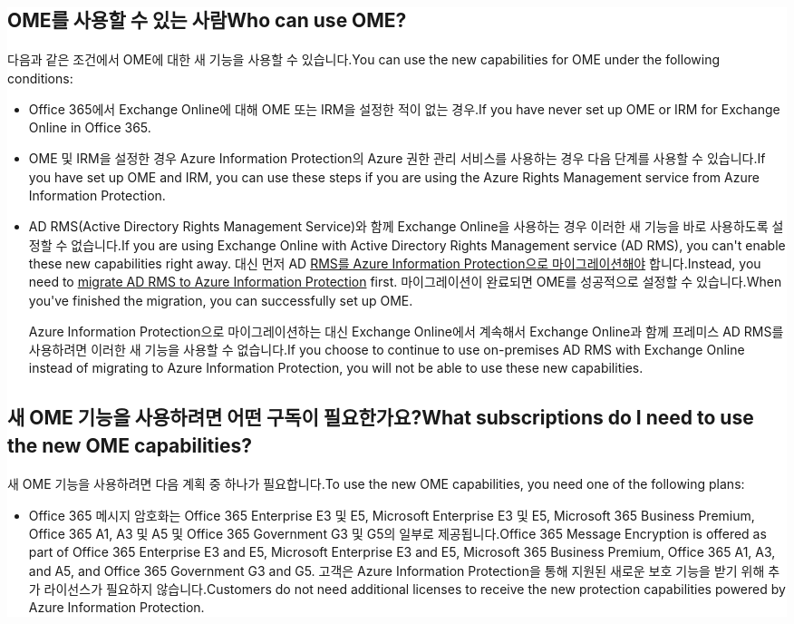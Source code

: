 ## <a name="who-can-use-ome"></a><span data-ttu-id="9f2a3-111">OME를 사용할 수 있는 사람</span><span class="sxs-lookup"><span data-stu-id="9f2a3-111">Who can use OME?</span></span>

<span data-ttu-id="9f2a3-112">다음과 같은 조건에서 OME에 대한 새 기능을 사용할 수 있습니다.</span><span class="sxs-lookup"><span data-stu-id="9f2a3-112">You can use the new capabilities for OME under the following conditions:</span></span>
  
- <span data-ttu-id="9f2a3-113">Office 365에서 Exchange Online에 대해 OME 또는 IRM을 설정한 적이 없는 경우.</span><span class="sxs-lookup"><span data-stu-id="9f2a3-113">If you have never set up OME or IRM for Exchange Online in Office 365.</span></span>

- <span data-ttu-id="9f2a3-114">OME 및 IRM을 설정한 경우 Azure Information Protection의 Azure 권한 관리 서비스를 사용하는 경우 다음 단계를 사용할 수 있습니다.</span><span class="sxs-lookup"><span data-stu-id="9f2a3-114">If you have set up OME and IRM, you can use these steps if you are using the Azure Rights Management service from Azure Information Protection.</span></span>

- <span data-ttu-id="9f2a3-115">AD RMS(Active Directory Rights Management Service)와 함께 Exchange Online을 사용하는 경우 이러한 새 기능을 바로 사용하도록 설정할 수 없습니다.</span><span class="sxs-lookup"><span data-stu-id="9f2a3-115">If you are using Exchange Online with Active Directory Rights Management service (AD RMS), you can't enable these new capabilities right away.</span></span> <span data-ttu-id="9f2a3-116">대신 먼저 AD [RMS를 Azure Information Protection으로 마이그레이션해야](https://docs.microsoft.com/information-protection/plan-design/migrate-from-ad-rms-to-azure-rms) 합니다.</span><span class="sxs-lookup"><span data-stu-id="9f2a3-116">Instead, you need to [migrate AD RMS to Azure Information Protection](https://docs.microsoft.com/information-protection/plan-design/migrate-from-ad-rms-to-azure-rms) first.</span></span> <span data-ttu-id="9f2a3-117">마이그레이션이 완료되면 OME를 성공적으로 설정할 수 있습니다.</span><span class="sxs-lookup"><span data-stu-id="9f2a3-117">When you've finished the migration, you can successfully set up OME.</span></span>

  <span data-ttu-id="9f2a3-118">Azure Information Protection으로 마이그레이션하는 대신 Exchange Online에서 계속해서 Exchange Online과 함께 프레미스 AD RMS를 사용하려면 이러한 새 기능을 사용할 수 없습니다.</span><span class="sxs-lookup"><span data-stu-id="9f2a3-118">If you choose to continue to use on-premises AD RMS with Exchange Online instead of migrating to Azure Information Protection, you will not be able to use these new capabilities.</span></span>

## <a name="what-subscriptions-do-i-need-to-use-the-new-ome-capabilities"></a><span data-ttu-id="9f2a3-119">새 OME 기능을 사용하려면 어떤 구독이 필요한가요?</span><span class="sxs-lookup"><span data-stu-id="9f2a3-119">What subscriptions do I need to use the new OME capabilities?</span></span>

<span data-ttu-id="9f2a3-120">새 OME 기능을 사용하려면 다음 계획 중 하나가 필요합니다.</span><span class="sxs-lookup"><span data-stu-id="9f2a3-120">To use the new OME capabilities, you need one of the following plans:</span></span>
  
- <span data-ttu-id="9f2a3-121">Office 365 메시지 암호화는 Office 365 Enterprise E3 및 E5, Microsoft Enterprise E3 및 E5, Microsoft 365 Business Premium, Office 365 A1, A3 및 A5 및 Office 365 Government G3 및 G5의 일부로 제공됩니다.</span><span class="sxs-lookup"><span data-stu-id="9f2a3-121">Office 365 Message Encryption is offered as part of Office 365 Enterprise E3 and E5, Microsoft Enterprise E3 and E5, Microsoft 365 Business Premium, Office 365 A1, A3, and A5, and Office 365 Government G3 and G5.</span></span> <span data-ttu-id="9f2a3-122">고객은 Azure Information Protection을 통해 지원된 새로운 보호 기능을 받기 위해 추가 라이선스가 필요하지 않습니다.</span><span class="sxs-lookup"><span data-stu-id="9f2a3-122">Customers do not need additional licenses to receive the new protection capabilities powered by Azure Information Protection.</span></span>
